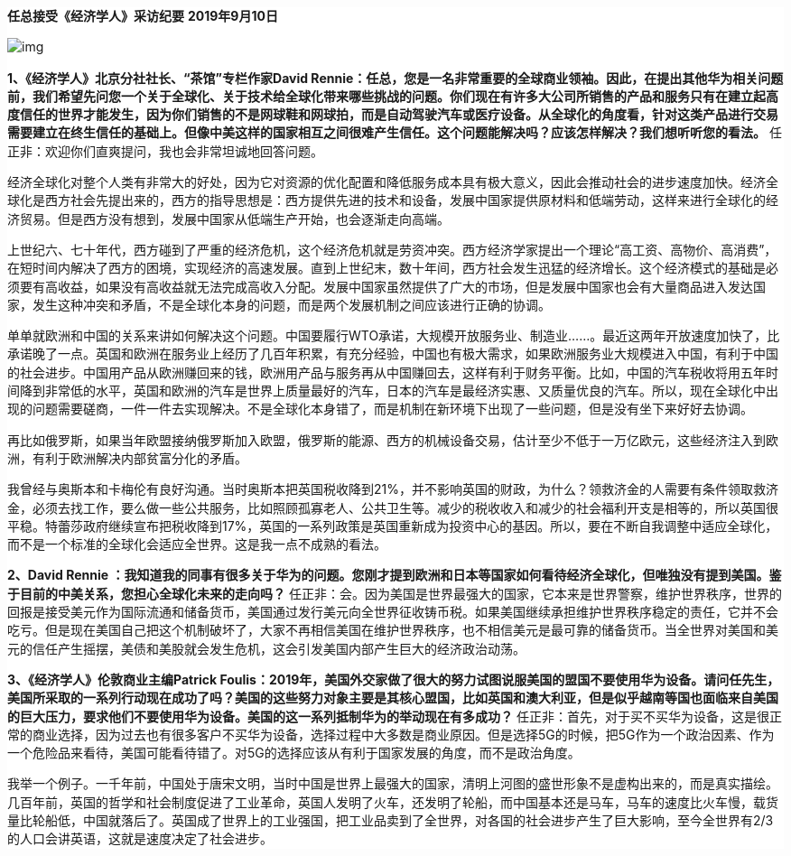 **任总接受《经济学人》采访纪要**
**2019年9月10日**



 

![img](http://xinsheng-image.huawei.com/cn/forumimage/showimage-5908537-d58979e2768ccd06ff7e86cf53dac94f_92a1e1f557321bee8ee50d1e02a5f9fe-thumb.jpg)

 


**1、《经济学人》北京分社社长、“茶馆”专栏作家David Rennie：任总，您是一名非常重要的全球商业领袖。因此，在提出其他华为相关问题前，我们希望先问您一个关于全球化、关于技术给全球化带来哪些挑战的问题。你们现在有许多大公司所销售的产品和服务只有在建立起高度信任的世界才能发生，因为你们销售的不是网球鞋和网球拍，而是自动驾驶汽车或医疗设备。从全球化的角度看，针对这类产品进行交易需要建立在终生信任的基础上。但像中美这样的国家相互之间很难产生信任。这个问题能解决吗？应该怎样解决？我们想听听您的看法。**
任正非：欢迎你们直爽提问，我也会非常坦诚地回答问题。




经济全球化对整个人类有非常大的好处，因为它对资源的优化配置和降低服务成本具有极大意义，因此会推动社会的进步速度加快。经济全球化是西方社会先提出来的，西方的指导思想是：西方提供先进的技术和设备，发展中国家提供原材料和低端劳动，这样来进行全球化的经济贸易。但是西方没有想到，发展中国家从低端生产开始，也会逐渐走向高端。




上世纪六、七十年代，西方碰到了严重的经济危机，这个经济危机就是劳资冲突。西方经济学家提出一个理论“高工资、高物价、高消费”，在短时间内解决了西方的困境，实现经济的高速发展。直到上世纪末，数十年间，西方社会发生迅猛的经济增长。这个经济模式的基础是必须要有高收益，如果没有高收益就无法完成高收入分配。发展中国家虽然提供了广大的市场，但是发展中国家也会有大量商品进入发达国家，发生这种冲突和矛盾，不是全球化本身的问题，而是两个发展机制之间应该进行正确的协调。




单单就欧洲和中国的关系来讲如何解决这个问题。中国要履行WTO承诺，大规模开放服务业、制造业……。最近这两年开放速度加快了，比承诺晚了一点。英国和欧洲在服务业上经历了几百年积累，有充分经验，中国也有极大需求，如果欧洲服务业大规模进入中国，有利于中国的社会进步。中国用产品从欧洲赚回来的钱，欧洲用产品与服务再从中国赚回去，这样有利于财务平衡。比如，中国的汽车税收将用五年时间降到非常低的水平，英国和欧洲的汽车是世界上质量最好的汽车，日本的汽车是最经济实惠、又质量优良的汽车。所以，现在全球化中出现的问题需要磋商，一件一件去实现解决。不是全球化本身错了，而是机制在新环境下出现了一些问题，但是没有坐下来好好去协调。




再比如俄罗斯，如果当年欧盟接纳俄罗斯加入欧盟，俄罗斯的能源、西方的机械设备交易，估计至少不低于一万亿欧元，这些经济注入到欧洲，有利于欧洲解决内部贫富分化的矛盾。




我曾经与奥斯本和卡梅伦有良好沟通。当时奥斯本把英国税收降到21%，并不影响英国的财政，为什么？领救济金的人需要有条件领取救济金，必须去找工作，要么做一些公共服务，比如照顾孤寡老人、公共卫生等。减少的税收收入和减少的社会福利开支是相等的，所以英国很平稳。特蕾莎政府继续宣布把税收降到17%，英国的一系列政策是英国重新成为投资中心的基因。所以，要在不断自我调整中适应全球化，而不是一个标准的全球化会适应全世界。这是我一点不成熟的看法。
 
**2、David Rennie ：我知道我的同事有很多关于华为的问题。您刚才提到欧洲和日本等国家如何看待经济全球化，但唯独没有提到美国。鉴于目前的中美关系，您担心全球化未来的走向吗？**
任正非：会。因为美国是世界最强大的国家，它本来是世界警察，维护世界秩序，世界的回报是接受美元作为国际流通和储备货币，美国通过发行美元向全世界征收铸币税。如果美国继续承担维护世界秩序稳定的责任，它并不会吃亏。但是现在美国自己把这个机制破坏了，大家不再相信美国在维护世界秩序，也不相信美元是最可靠的储备货币。当全世界对美国和美元的信任产生摇摆，美债和美股就会发生危机，这会引发美国内部产生巨大的经济政治动荡。
 
**3、《经济学人》伦敦商业主编Patrick Foulis：2019年，美国外交家做了很大的努力试图说服美国的盟国不要使用华为设备。请问任先生，美国所采取的一系列行动现在成功了吗？美国的这些努力对象主要是其核心盟国，比如英国和澳大利亚，但是似乎越南等国也面临来自美国的巨大压力，要求他们不要使用华为设备。美国的这一系列抵制华为的举动现在有多成功？**
任正非：首先，对于买不买华为设备，这是很正常的商业选择，因为过去也有很多客户不买华为设备，选择过程中大多数是商业原因。但是选择5G的时候，把5G作为一个政治因素、作为一个危险品来看待，美国可能看待错了。对5G的选择应该从有利于国家发展的角度，而不是政治角度。




我举一个例子。一千年前，中国处于唐宋文明，当时中国是世界上最强大的国家，清明上河图的盛世形象不是虚构出来的，而是真实描绘。几百年前，英国的哲学和社会制度促进了工业革命，英国人发明了火车，还发明了轮船，而中国基本还是马车，马车的速度比火车慢，载货量比轮船低，中国就落后了。英国成了世界上的工业强国，把工业品卖到了全世界，对各国的社会进步产生了巨大影响，至今全世界有2/3的人口会讲英语，这就是速度决定了社会进步。
